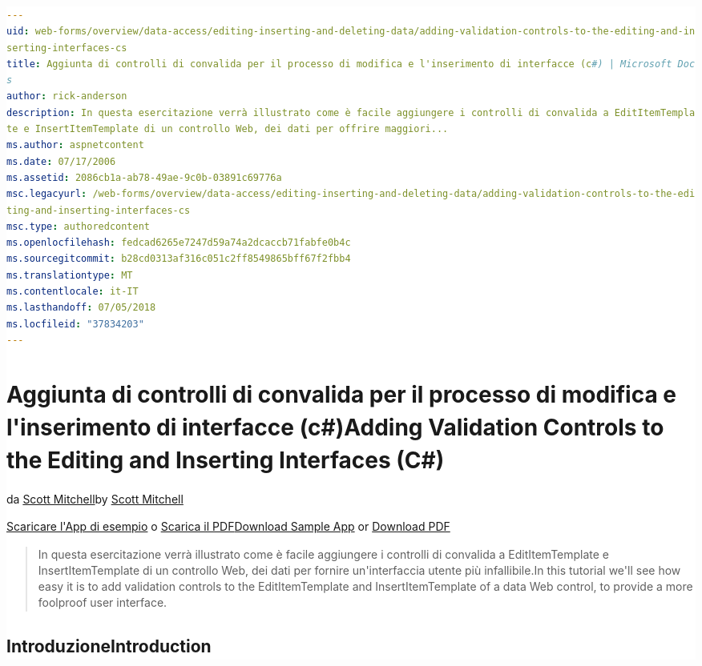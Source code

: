 ```yaml
---
uid: web-forms/overview/data-access/editing-inserting-and-deleting-data/adding-validation-controls-to-the-editing-and-inserting-interfaces-cs
title: Aggiunta di controlli di convalida per il processo di modifica e l'inserimento di interfacce (c#) | Microsoft Docs
author: rick-anderson
description: In questa esercitazione verrà illustrato come è facile aggiungere i controlli di convalida a EditItemTemplate e InsertItemTemplate di un controllo Web, dei dati per offrire maggiori...
ms.author: aspnetcontent
ms.date: 07/17/2006
ms.assetid: 2086cb1a-ab78-49ae-9c0b-03891c69776a
msc.legacyurl: /web-forms/overview/data-access/editing-inserting-and-deleting-data/adding-validation-controls-to-the-editing-and-inserting-interfaces-cs
msc.type: authoredcontent
ms.openlocfilehash: fedcad6265e7247d59a74a2dcaccb71fabfe0b4c
ms.sourcegitcommit: b28cd0313af316c051c2ff8549865bff67f2fbb4
ms.translationtype: MT
ms.contentlocale: it-IT
ms.lasthandoff: 07/05/2018
ms.locfileid: "37834203"
---
```

<a name="adding-validation-controls-to-the-editing-and-inserting-interfaces-c"></a><span data-ttu-id="a352b-103">Aggiunta di controlli di convalida per il processo di modifica e l'inserimento di interfacce (c#)</span><span class="sxs-lookup"><span data-stu-id="a352b-103">Adding Validation Controls to the Editing and Inserting Interfaces (C#)</span></span>
====================
<span data-ttu-id="a352b-104">da [Scott Mitchell](https://twitter.com/ScottOnWriting)</span><span class="sxs-lookup"><span data-stu-id="a352b-104">by [Scott Mitchell](https://twitter.com/ScottOnWriting)</span></span>

<span data-ttu-id="a352b-105">[Scaricare l'App di esempio](http://download.microsoft.com/download/9/c/1/9c1d03ee-29ba-4d58-aa1a-f201dcc822ea/ASPNET_Data_Tutorial_19_CS.exe) o [Scarica il PDF](adding-validation-controls-to-the-editing-and-inserting-interfaces-cs/_static/datatutorial19cs1.pdf)</span><span class="sxs-lookup"><span data-stu-id="a352b-105">[Download Sample App](http://download.microsoft.com/download/9/c/1/9c1d03ee-29ba-4d58-aa1a-f201dcc822ea/ASPNET_Data_Tutorial_19_CS.exe) or [Download PDF](adding-validation-controls-to-the-editing-and-inserting-interfaces-cs/_static/datatutorial19cs1.pdf)</span></span>

> <span data-ttu-id="a352b-106">In questa esercitazione verrà illustrato come è facile aggiungere i controlli di convalida a EditItemTemplate e InsertItemTemplate di un controllo Web, dei dati per fornire un'interfaccia utente più infallibile.</span><span class="sxs-lookup"><span data-stu-id="a352b-106">In this tutorial we'll see how easy it is to add validation controls to the EditItemTemplate and InsertItemTemplate of a data Web control, to provide a more foolproof user interface.</span></span>


## <a name="introduction"></a><span data-ttu-id="a352b-107">Introduzione</span><span class="sxs-lookup"><span data-stu-id="a352b-107">Introduction</span></span>
